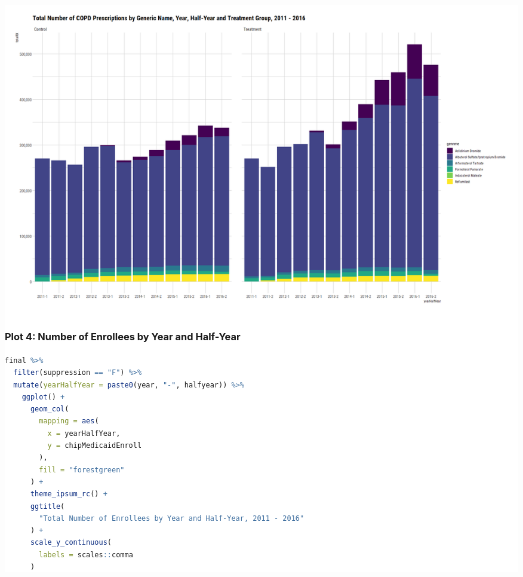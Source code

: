 ![](04_create-rmarkdown_files/figure-gfm/rxGenericYearHalfYearTreatment-1.png)

### Plot 4: Number of Enrollees by Year and Half-Year

``` r
final %>%
  filter(suppression == "F") %>%
  mutate(yearHalfYear = paste0(year, "-", halfyear)) %>%
    ggplot() +
      geom_col(
        mapping = aes(
          x = yearHalfYear,
          y = chipMedicaidEnroll
        ),
        fill = "forestgreen"
      ) +
      theme_ipsum_rc() +
      ggtitle(
        "Total Number of Enrollees by Year and Half-Year, 2011 - 2016"
      ) + 
      scale_y_continuous(
        labels = scales::comma
      )
```

